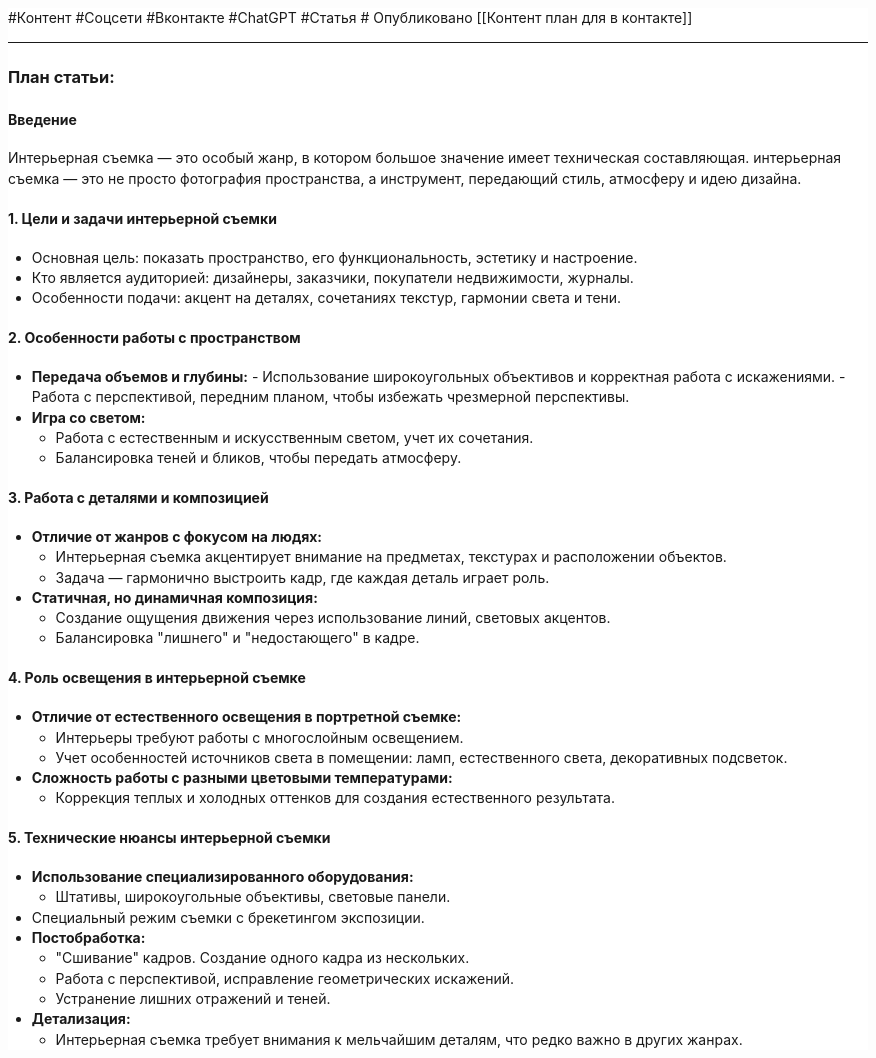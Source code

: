 #Контент #Соцсети #Вконтакте #ChatGPT #Статья # Опубликовано
[[Контент план для в контакте]]
_____________
### План статьи:

#### **Введение**
Интерьерная съемка — это особый жанр, в котором большое значение имеет техническая составляющая.
интерьерная съемка — это не просто фотография пространства, а инструмент, передающий стиль, атмосферу и идею дизайна.

#### **1. Цели и задачи интерьерной съемки**

- Основная цель: показать пространство, его функциональность, эстетику и настроение.
- Кто является аудиторией: дизайнеры, заказчики, покупатели недвижимости, журналы.
- Особенности подачи: акцент на деталях, сочетаниях текстур, гармонии света и тени.

#### **2. Особенности работы с пространством**


- **Передача объемов и глубины:**
        - Использование широкоугольных объективов и корректная работа с искажениями.
        - Работа с перспективой, передним планом, чтобы избежать чрезмерной перспективы.
- **Игра со светом:**
    - Работа с естественным и искусственным светом, учет их сочетания.
    - Балансировка теней и бликов, чтобы передать атмосферу.


#### **3. Работа с деталями и композицией**

- **Отличие от жанров с фокусом на людях:**
    - Интерьерная съемка акцентирует внимание на предметах, текстурах и расположении объектов.
    - Задача — гармонично выстроить кадр, где каждая деталь играет роль.
- **Статичная, но динамичная композиция:**
    - Создание ощущения движения через использование линий, световых акцентов.
    - Балансировка "лишнего" и "недостающего" в кадре.

#### **4. Роль освещения в интерьерной съемке**

- **Отличие от естественного освещения в портретной съемке:**
    - Интерьеры требуют работы с многослойным освещением.
    - Учет особенностей источников света в помещении: ламп, естественного света, декоративных подсветок.
- **Сложность работы с разными цветовыми температурами:**
    - Коррекция теплых и холодных оттенков для создания естественного результата.


#### **5. Технические нюансы интерьерной съемки**

- **Использование специализированного оборудования:**
    - Штативы, широкоугольные объективы, световые панели.
- Специальный режим съемки с брекетингом экспозиции.
- **Постобработка:**
	- "Сшивание" кадров. Создание одного кадра из нескольких.
    - Работа с перспективой, исправление геометрических искажений.
    - Устранение лишних отражений и теней.
- **Детализация:**
    - Интерьерная съемка требует внимания к мельчайшим деталям, что редко важно в других жанрах.
